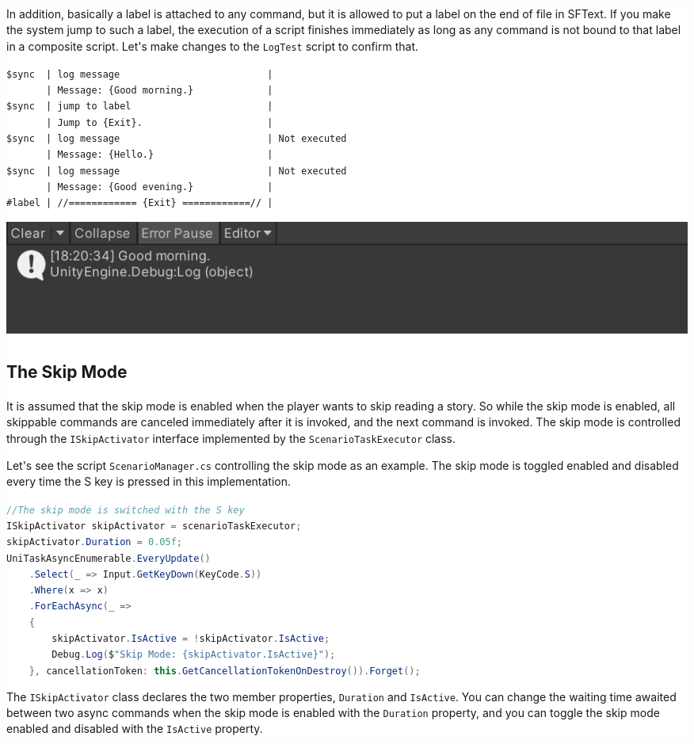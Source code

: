 In addition, basically a label is attached to any command, but it is allowed to put a label on the end of file in SFText. If you make the system jump to such a label, the execution of a script finishes immediately as long as any command is not bound to that label in a composite script. Let's make changes to the `LogTest` script to confirm that.

```
$sync  | log message                          | 
       | Message: {Good morning.}             | 
$sync  | jump to label                        | 
       | Jump to {Exit}.                      | 
$sync  | log message                          | Not executed
       | Message: {Hello.}                    | 
$sync  | log message                          | Not executed
       | Message: {Good evening.}             | 
#label | //============ {Exit} ============// | 
```

![](./Images/ScenarioBranch/EndLabel.png)

## The Skip Mode

It is assumed that the skip mode is enabled when the player wants to skip reading a story. So while the skip mode is enabled, all skippable commands are canceled immediately after it is invoked, and the next command is invoked. The skip mode is controlled through the `ISkipActivator` interface implemented by the `ScenarioTaskExecutor` class.

Let's see the script `ScenarioManager.cs` controlling the skip mode as an example. The skip mode is toggled enabled and disabled every time the S key is pressed in this implementation.

```cs
//The skip mode is switched with the S key
ISkipActivator skipActivator = scenarioTaskExecutor;
skipActivator.Duration = 0.05f;
UniTaskAsyncEnumerable.EveryUpdate()
    .Select(_ => Input.GetKeyDown(KeyCode.S))
    .Where(x => x)
    .ForEachAsync(_ =>
    {
        skipActivator.IsActive = !skipActivator.IsActive;
        Debug.Log($"Skip Mode: {skipActivator.IsActive}");
    }, cancellationToken: this.GetCancellationTokenOnDestroy()).Forget();
```

The `ISkipActivator` class declares the two member properties, `Duration` and `IsActive`. You can change the waiting time awaited between two async commands when the skip mode is enabled with the `Duration` property, and you can toggle the skip mode enabled and disabled with the `IsActive` property.
